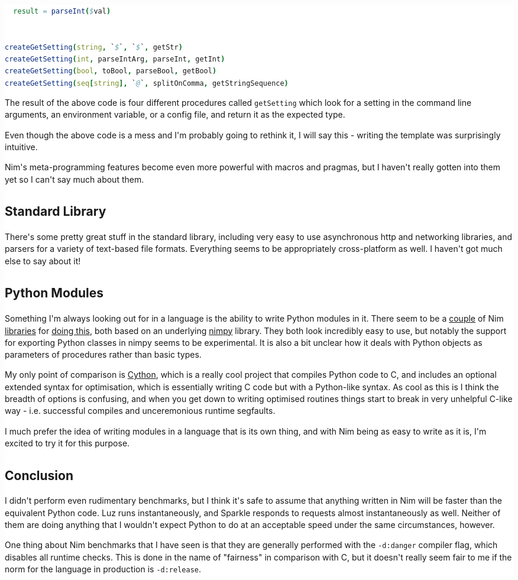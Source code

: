 ```nim
  result = parseInt($val)


createGetSetting(string, `$`, `$`, getStr)
createGetSetting(int, parseIntArg, parseInt, getInt)
createGetSetting(bool, toBool, parseBool, getBool)
createGetSetting(seq[string], `@`, splitOnComma, getStringSequence)
```

The result of the above code is four different procedures called `getSetting` which look for a setting in the command line arguments, an environment variable, or a config file, and return it as the expected type.

Even though the above code is a mess and I'm probably going to rethink it, I will say this - writing the template was surprisingly intuitive.

Nim's meta-programming features become even more powerful with macros and pragmas, but I haven't really gotten into them yet so I can't say much about them.

## Standard Library

There's some pretty great stuff in the standard library, including very easy to use asynchronous http and networking libraries, and parsers for a variety of text-based file formats. Everything seems to be appropriately cross-platform as well. I haven't got much else to say about it!

## Python Modules

Something I'm always looking out for in a language is the ability to write Python modules in it. There seem to be a [couple][nimporter] of Nim [libraries][nython] for [doing this][nimporter_tute], both based on an underlying [nimpy][nimpy] library. They both look incredibly easy to use, but notably the support for exporting Python classes in nimpy seems to be experimental. It is also a bit unclear how it deals with Python objects as parameters of procedures rather than basic types.

My only point of comparison is [Cython][cython], which is a really cool project that compiles Python code to C, and includes an optional extended syntax for optimisation, which is essentially writing C code but with a Python-like syntax. As cool as this is I think the breadth of options is confusing, and when you get down to writing optimised routines things start to break in very unhelpful C-like way - i.e. successful compiles and unceremonious runtime segfaults.

I much prefer the idea of writing modules in a language that is its own thing, and with Nim being as easy to write as it is, I'm excited to try it for this purpose.

## Conclusion

I didn't perform even rudimentary benchmarks, but I think it's safe to assume that anything written in Nim will be faster than the equivalent Python code. Luz runs instantaneously, and Sparkle responds to requests almost instantaneously as well. Neither of them are doing anything that I wouldn't expect Python to do at an acceptable speed under the same circumstances, however.

One thing about Nim benchmarks that I have seen is that they are generally performed with the `-d:danger` compiler flag, which disables all runtime checks. This is done in the name of "fairness" in comparison with C, but it doesn't really seem fair to me if the norm for the language in production is `-d:release`.


[pyenergy]: https://thenewstack.io/which-programming-languages-use-the-least-electricity/ "Programming languages energy efficiency"
[nim]: https://nim-lang.org/ "Nim homepage"
[luz]: https://github.com/khoulihan/luz "Luz on GitHub"
[choosenim]: https://github.com/dom96/choosenim "choosenim on GitHub"
[iface]: https://github.com/yglukhov/iface "iface library on GitHub"
[nimporter]: https://github.com/Pebaz/nimporter#nimporter "Nimporter on GitHub"
[nython]: https://github.com/sstadick/nython#nython "Nython on GitHub"
[nimpy]: https://github.com/yglukhov/nimpy "Nimpy on GitHub"
[nimporter_tute]: https://medium.com/statch/speeding-up-python-code-with-nim-ec205a8a5d9c "Nimpy package benchmark"
[cython]: https://cython.org/ "Cython project homepage"
[sparkle]: https://github.com/khoulihan/sparkle "Sparkle on GitHub"